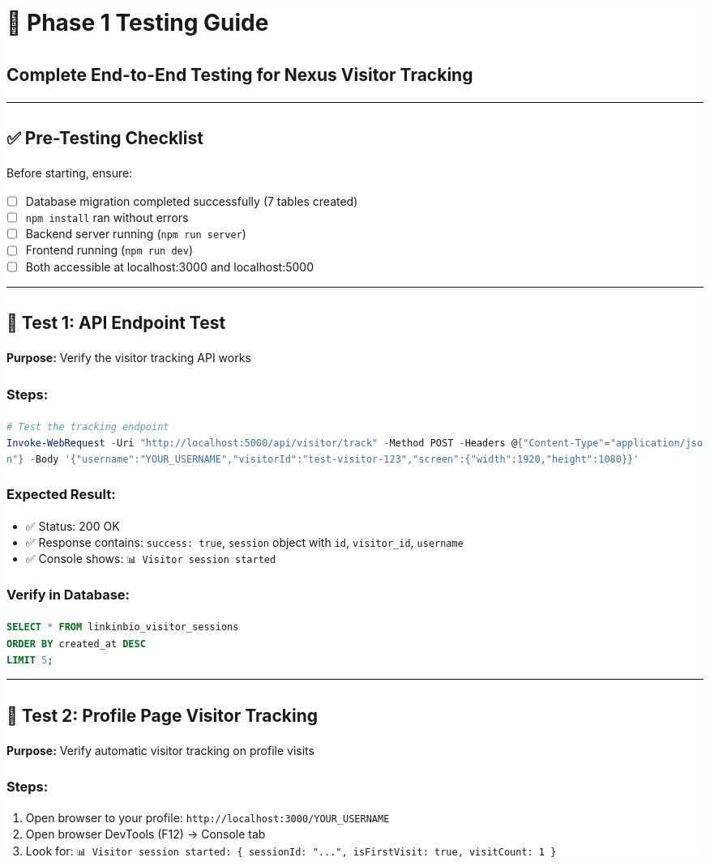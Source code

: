 # 🧪 Phase 1 Testing Guide

## Complete End-to-End Testing for Nexus Visitor Tracking

---

## ✅ Pre-Testing Checklist

Before starting, ensure:
- [ ] Database migration completed successfully (7 tables created)
- [ ] `npm install` ran without errors
- [ ] Backend server running (`npm run server`)
- [ ] Frontend running (`npm run dev`)
- [ ] Both accessible at localhost:3000 and localhost:5000

---

## 🎯 Test 1: API Endpoint Test

**Purpose:** Verify the visitor tracking API works

### Steps:
```powershell
# Test the tracking endpoint
Invoke-WebRequest -Uri "http://localhost:5000/api/visitor/track" -Method POST -Headers @{"Content-Type"="application/json"} -Body '{"username":"YOUR_USERNAME","visitorId":"test-visitor-123","screen":{"width":1920,"height":1080}}'
```

### Expected Result:
- ✅ Status: 200 OK
- ✅ Response contains: `success: true`, `session` object with `id`, `visitor_id`, `username`
- ✅ Console shows: `📊 Visitor session started`

### Verify in Database:
```sql
SELECT * FROM linkinbio_visitor_sessions 
ORDER BY created_at DESC 
LIMIT 5;
```

---

## 🎯 Test 2: Profile Page Visitor Tracking

**Purpose:** Verify automatic visitor tracking on profile visits

### Steps:
1. Open browser to your profile: `http://localhost:3000/YOUR_USERNAME`
2. Open browser DevTools (F12) → Console tab
3. Look for: `📊 Visitor session started: { sessionId: "...", isFirstVisit: true, visitCount: 1 }`
